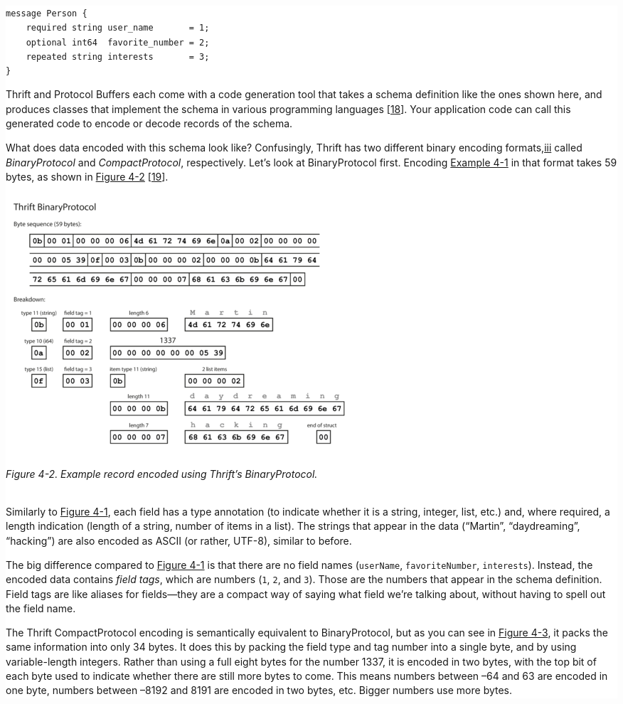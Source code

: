 ```
message Person {
    required string user_name       = 1;
    optional int64  favorite_number = 2;
    repeated string interests       = 3;
}
```

Thrift and Protocol Buffers each come with a code generation tool that takes a schema definition like the ones shown here, and produces classes that implement the schema in various programming languages \[[18](ch04.md)]. Your application code can call this generated code to encode or decode records of the schema.

What does data encoded with this schema look like? Confusingly, Thrift has two different binary encoding formats,[iii](ch04.md) called *BinaryProtocol* and *CompactProtocol*, respectively. Let’s look at BinaryProtocol first. Encoding [Example 4-1](#fig_encoding_json) in that format takes 59 bytes, as shown in [Figure 4-2](#fig_encoding_thrift_binary) \[[19](ch04.md)].

![ddia 0402](assets/ddia_0402.png)

###### Figure 4-2. Example record encoded using Thrift’s BinaryProtocol.

Similarly to [Figure 4-1](#fig_encoding_messagepack), each field has a type annotation (to indicate whether it is a string, integer, list, etc.) and, where required, a length indication (length of a string, number of items in a list). The strings that appear in the data (“Martin”, “daydreaming”, “hacking”) are also encoded as ASCII (or rather, UTF-8), similar to before.

The big difference compared to [Figure 4-1](#fig_encoding_messagepack) is that there are no field names (`userName`, `favoriteNumber`, `interests`). Instead, the encoded data contains *field tags*, which are numbers (`1`, `2`, and `3`). Those are the numbers that appear in the schema definition. Field tags are like aliases for fields—they are a compact way of saying what field we’re talking about, without having to spell out the field name.

The Thrift CompactProtocol encoding is semantically equivalent to BinaryProtocol, but as you can see in [Figure 4-3](#fig_encoding_thrift_compact), it packs the same information into only 34 bytes. It does this by packing the field type and tag number into a single byte, and by using variable-length integers. Rather than using a full eight bytes for the number 1337, it is encoded in two bytes, with the top bit of each byte used to indicate whether there are still more bytes to come. This means numbers between –64 and 63 are encoded in one byte, numbers between –8192 and 8191 are encoded in two bytes, etc. Bigger numbers use more bytes.
